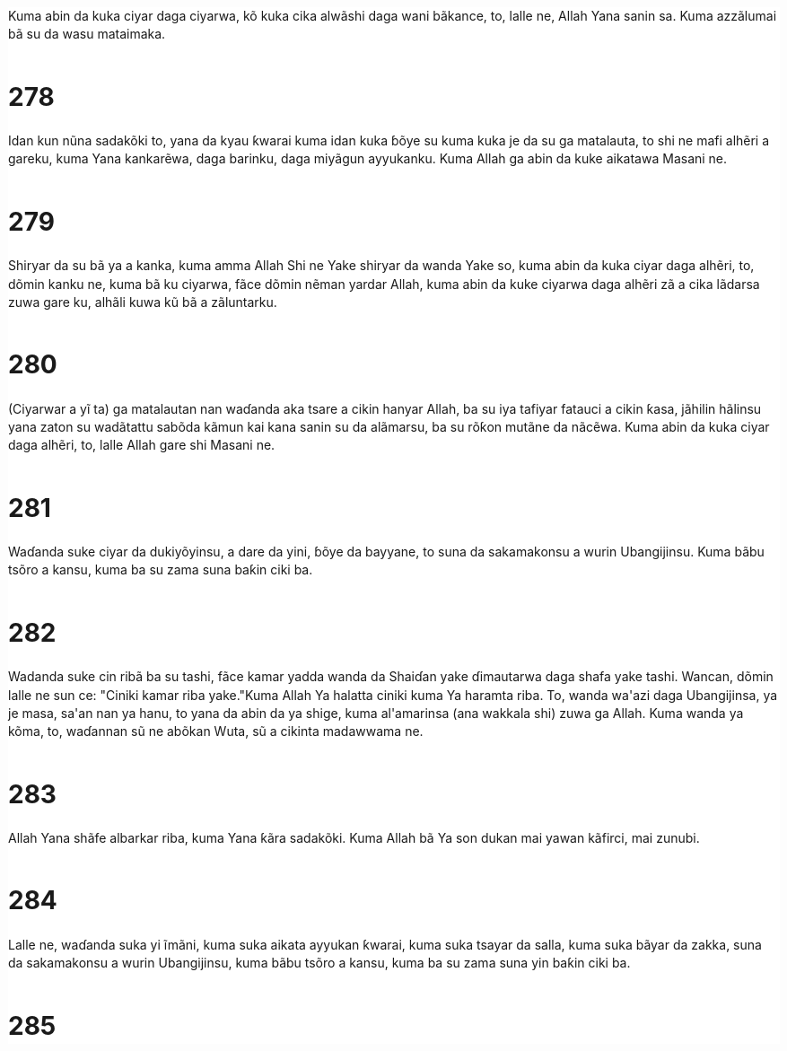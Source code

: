 Kuma abin da kuka ciyar daga ciyarwa, kõ kuka cika alwãshi daga wani bãkance, to, lalle ne, Allah Yana sanin sa. Kuma azzãlumai bã su da wasu mataimaka.

# 278

Idan kun nũna sadakõki to, yana da kyau ƙwarai kuma idan kuka ɓõye su kuma kuka je da su ga matalauta, to shi ne mafi alhẽri a gareku, kuma Yana kankarẽwa, daga barinku, daga miyãgun ayyukanku. Kuma Allah ga abin da kuke aikatawa Masani ne.

# 279

Shiryar da su bã ya a kanka, kuma amma Allah Shi ne Yake shiryar da wanda Yake so, kuma abin da kuka ciyar daga alhẽri, to, dõmin kanku ne, kuma bã ku ciyarwa, fãce dõmin nẽman yardar Allah, kuma abin da kuke ciyarwa daga alhẽri zã a cika lãdarsa zuwa gare ku, alhãli kuwa kũ bã a zãluntarku.

# 280

(Ciyarwar a yĩ ta) ga matalautan nan waɗanda aka tsare a cikin hanyar Allah, ba su iya tafiyar fatauci a cikin ƙasa, jãhilin hãlinsu yana zaton su wadãtattu sabõda kãmun kai kana sanin su da alãmarsu, ba su rõƙon mutãne da nãcẽwa. Kuma abin da kuka ciyar daga alhẽri, to, lalle Allah gare shi Masani ne.

# 281

Waɗanda suke ciyar da dukiyõyinsu, a dare da yini, ɓõye da bayyane, to suna da sakamakonsu a wurin Ubangijinsu. Kuma bãbu tsõro a kansu, kuma ba su zama suna baƙin ciki ba.

# 282

Wadanda suke cin ribã ba su tashi, fãce kamar yadda wanda da Shaiɗan yake ɗimautarwa daga shafa yake tashi. Wancan, dõmin lalle ne sun ce: "Ciniki kamar riba yake."Kuma Allah Ya halatta ciniki kuma Ya haramta riba. To, wanda wa'azi daga Ubangijinsa, ya je masa, sa'an nan ya hanu, to yana da abin da ya shige, kuma al'amarinsa (ana wakkala shi) zuwa ga Allah. Kuma wanda ya kõma, to, waɗannan sũ ne abõkan Wuta, sũ a cikinta madawwama ne.

# 283

Allah Yana shãfe albarkar riba, kuma Yana ƙãra sadakõki. Kuma Allah bã Ya son dukan mai yawan kãfirci, mai zunubi.

# 284

Lalle ne, waɗanda suka yi ĩmãni, kuma suka aikata ayyukan ƙwarai, kuma suka tsayar da salla, kuma suka bãyar da zakka, suna da sakamakonsu a wurin Ubangijinsu, kuma bãbu tsõro a kansu, kuma ba su zama suna yin baƙin ciki ba.

# 285
